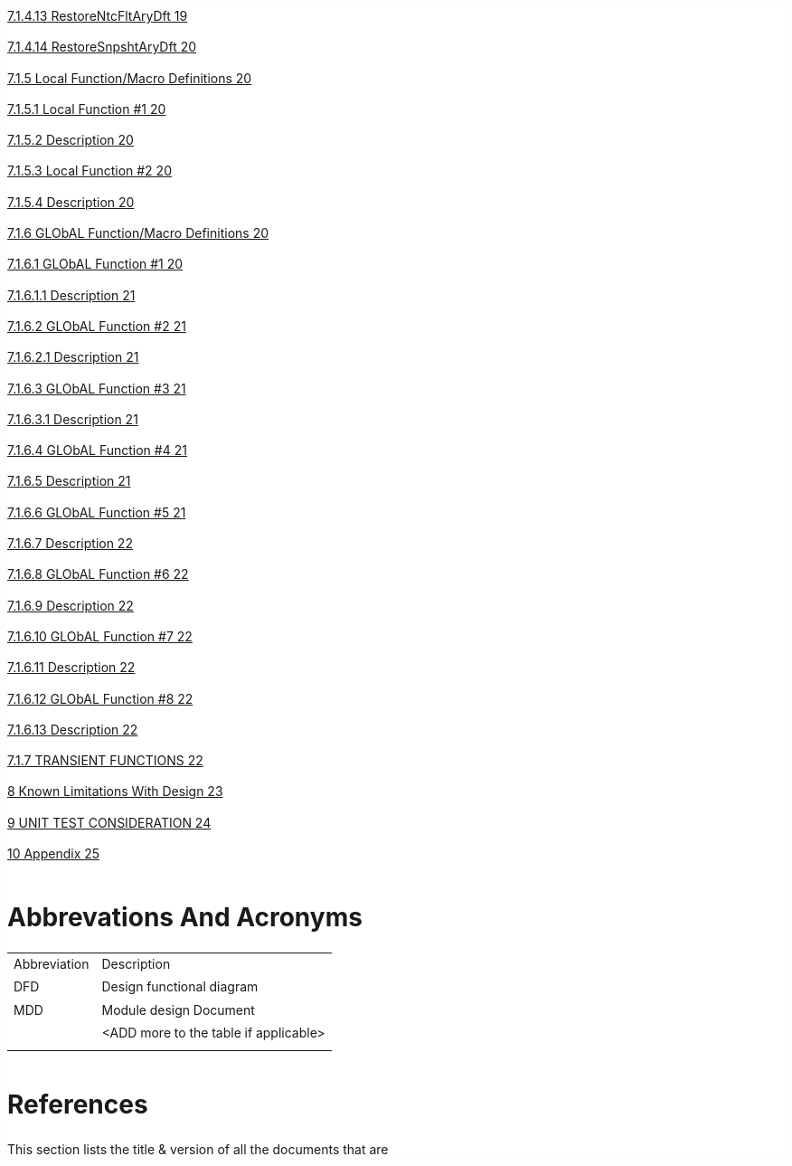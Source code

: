 [7.1.4.13 RestoreNtcFltAryDft 19](#restorentcfltarydft)

[7.1.4.14 RestoreSnpshtAryDft 20](#restoresnpshtarydft)

[7.1.5 Local Function/Macro Definitions
20](#local-functionmacro-definitions)

[7.1.5.1 Local Function \#1 20](#local-function-1)

[7.1.5.2 Description 20](#description)

[7.1.5.3 Local Function \#2 20](#local-function-2)

[7.1.5.4 Description 20](#description-1)

[7.1.6 GLObAL Function/Macro Definitions
20](#global-functionmacro-definitions)

[7.1.6.1 GLObAL Function \#1 20](#global-function-1)

[7.1.6.1.1 Description 21](#description-2)

[7.1.6.2 GLObAL Function \#2 21](#global-function-2)

[7.1.6.2.1 Description 21](#description-3)

[7.1.6.3 GLObAL Function \#3 21](#global-function-3)

[7.1.6.3.1 Description 21](#description-4)

[7.1.6.4 GLObAL Function \#4 21](#global-function-4)

[7.1.6.5 Description 21](#description-5)

[7.1.6.6 GLObAL Function \#5 21](#global-function-5)

[7.1.6.7 Description 22](#description-6)

[7.1.6.8 GLObAL Function \#6 22](#global-function-6)

[7.1.6.9 Description 22](#description-7)

[7.1.6.10 GLObAL Function \#7 22](#global-function-7)

[7.1.6.11 Description 22](#description-8)

[7.1.6.12 GLObAL Function \#8 22](#global-function-8)

[7.1.6.13 Description 22](#description-9)

[7.1.7 TRANSIENT FUNCTIONS 22](#transient-functions)

[8 Known Limitations With Design 23](#known-limitations-with-design)

[9 UNIT TEST CONSIDERATION 24](#unit-test-consideration)

[10 Appendix 25](#appendix)

# Abbrevations And Acronyms

|              |                                         |
|--------------|-----------------------------------------|
| Abbreviation | Description                             |
| DFD          | Design functional diagram               |
| MDD          | Module design Document                  |
|              | \<ADD more to the table if applicable\> |
|              |                                         |

# References

This section lists the title & version of all the documents that are